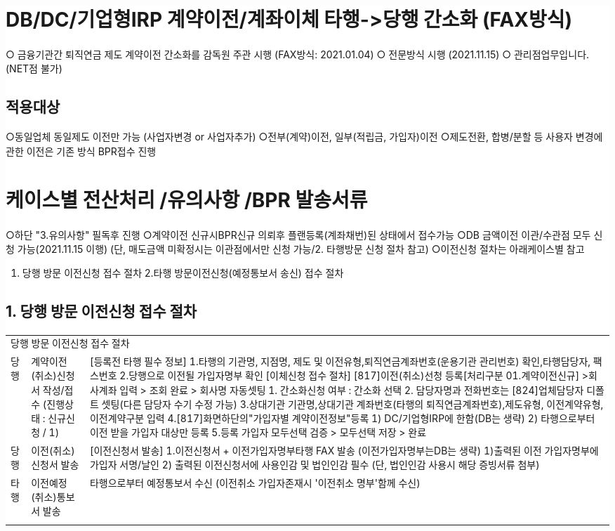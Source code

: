 # DB/DC/기업형IRP 계약이전/계좌이체 타행->당행 간소화 (FAX방식)
○ 금융기관간 퇴직연금 제도 계약이전 간소화를 감독원 주관 시행
(FAX방식: 2021.01.04)
○ 전문방식 시행
(2021.11.15)
○ 관리점업무입니다.
(NET점 불가)
## 적용대상
○동일업체 동일제도
이전만 가능
(사업자변경 or 사업자추가)
○전부(계약)이전, 일부(적립금, 가입자)이전
○제도전환, 합병/분할 등 사용자 변경에 관한 이전은 기존 방식 BPR접수 진행
# 케이스별 전산처리 /유의사항 /BPR 발송서류
○하단 "3.유의사항" 필독후 진행
○계약이전 신규시BPR신규 의뢰후 플랜등록(계좌채번)된 상태에서 접수가능
○DB 금액이전 이관/수관점 모두 신청 가능(2021.11.15 이행)
(단, 매도금액 미확정시는 이관점에서만 신청 가능/2. 타행방문 신청 절차 참고)
○이전신청 절차는 아래케이스별 참고
1. 당행 방문 이전신청 접수 절차
2.타행 방문이전신청(예정통보서 송신) 접수 절차
## 1. 당행 방문 이전신청 접수 절차

<table><tbody><tr>
<td colspan="3">
당행 방문 이전신청 접수 절차</td></tr><tr>
<td>
당행</td>
<td>계약이전(취소)신청서 작성/접수
(진행상태 : 신규신청 / 1)</td>
<td>[등록전 타행 필수 정보]
1.타행의 기관명, 지점명, 제도 및 이전유형,퇴직연금계좌번호(운용기관 관리번호) 확인,타행담당자, 팩스번호
2.당행으로 이전될 가입자명부 확인
[이체신청 접수 절차]
[817]이전(취소)선청 등록[처리구분 01.계약이전신규] >회사계좌 입력 > 조회 완료 > 회사명 자동셋팅
1. 간소화신청 여부 : 간소화 선택
2. 담당자명과 전화번호는 [824]업체담당자 디폴트 셋팅(다른 담당자 수기 수정 가능)
3.상대기관 기관명,상대기관 계좌번호(타행의 퇴직연금계좌번호),제도유형, 이전계약유형, 이전계약구분 입력
4.[817]화면하단의"가입자별 계약이전정보"등록
1) DC/기업형IRP에 한함(DB는 생략)
2) 타행으로부터 이전 받을 가입자 대상만 등록
5.등록 가입자 모두선택 검증 > 모두선택 저장 > 완료</td></tr><tr>
<td>
당행</td>
<td>
이전(취소)신청서 발송</td>
<td>[이전신청서 발송]
1.이전신청서 + 이전가입자명부타행 FAX 발송
(이전가입자명부는DB는 생략)
1)출력된 이전 가입자명부에 가입자 서명/날인
2) 출력된 이전신청서에 사용인감 및 법인인감 필수
(단, 법인인감 사용시 해당 증빙서류 첨부)</td></tr><tr>
<td>
타행</td>
<td>
이전예정(취소)통보서 발송</td>
<td>타행으로부터 예정통보서 수신
(이전취소 가입자존재시 '이전취소 명부'함께 수신)</td></tr><tr>
<td>